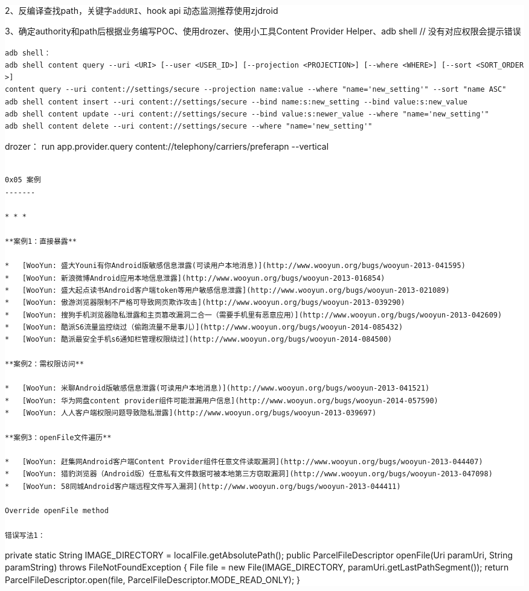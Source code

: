 2、反编译查找path，关键字`addURI`、hook api 动态监测推荐使用zjdroid

3、确定authority和path后根据业务编写POC、使用drozer、使用小工具Content Provider Helper、adb shell // 没有对应权限会提示错误

```
adb shell：
adb shell content query --uri <URI> [--user <USER_ID>] [--projection <PROJECTION>] [--where <WHERE>] [--sort <SORT_ORDER>]
content query --uri content://settings/secure --projection name:value --where "name='new_setting'" --sort "name ASC"
adb shell content insert --uri content://settings/secure --bind name:s:new_setting --bind value:s:new_value
adb shell content update --uri content://settings/secure --bind value:s:newer_value --where "name='new_setting'"
adb shell content delete --uri content://settings/secure --where "name='new_setting'"

``````
drozer：
run app.provider.query content://telephony/carriers/preferapn --vertical

```

0x05 案例
-------

* * *

**案例1：直接暴露**

*   [WooYun: 盛大Youni有你Android版敏感信息泄露(可读用户本地消息)](http://www.wooyun.org/bugs/wooyun-2013-041595)
*   [WooYun: 新浪微博Android应用本地信息泄露](http://www.wooyun.org/bugs/wooyun-2013-016854)
*   [WooYun: 盛大起点读书Android客户端token等用户敏感信息泄露](http://www.wooyun.org/bugs/wooyun-2013-021089)
*   [WooYun: 傲游浏览器限制不严格可导致网页欺诈攻击](http://www.wooyun.org/bugs/wooyun-2013-039290)
*   [WooYun: 搜狗手机浏览器隐私泄露和主页篡改漏洞二合一（需要手机里有恶意应用）](http://www.wooyun.org/bugs/wooyun-2013-042609)
*   [WooYun: 酷派S6流量监控绕过（偷跑流量不是事儿）](http://www.wooyun.org/bugs/wooyun-2014-085432)
*   [WooYun: 酷派最安全手机s6通知栏管理权限绕过](http://www.wooyun.org/bugs/wooyun-2014-084500)

**案例2：需权限访问**

*   [WooYun: 米聊Android版敏感信息泄露(可读用户本地消息)](http://www.wooyun.org/bugs/wooyun-2013-041521)
*   [WooYun: 华为网盘content provider组件可能泄漏用户信息](http://www.wooyun.org/bugs/wooyun-2014-057590)
*   [WooYun: 人人客户端权限问题导致隐私泄露](http://www.wooyun.org/bugs/wooyun-2013-039697)

**案例3：openFile文件遍历**

*   [WooYun: 赶集网Android客户端Content Provider组件任意文件读取漏洞](http://www.wooyun.org/bugs/wooyun-2013-044407)
*   [WooYun: 猎豹浏览器（Android版）任意私有文件数据可被本地第三方窃取漏洞](http://www.wooyun.org/bugs/wooyun-2013-047098)
*   [WooYun: 58同城Android客户端远程文件写入漏洞](http://www.wooyun.org/bugs/wooyun-2013-044411)

Override openFile method

错误写法1：

```
private static String IMAGE_DIRECTORY = localFile.getAbsolutePath();
public ParcelFileDescriptor openFile(Uri paramUri, String paramString)
    throws FileNotFoundException {
  File file = new File(IMAGE_DIRECTORY, paramUri.getLastPathSegment());
  return ParcelFileDescriptor.open(file, ParcelFileDescriptor.MODE_READ_ONLY);
}
